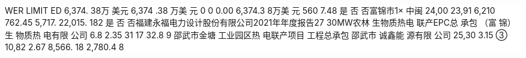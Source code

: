 WER
LIMIT
ED
6,374.
38万
美元
6,374
.38
万美
元
0
0
0.00
6,374.3
8万美
元
560
7.48
是
否
否富锦市1×
中闽
24,00
23,91
6,210
762.45
5,717.
22,015.
182
是
否
否福建永福电力设计股份有限公司2021年年度报告27
30MW农林
生物质热电
联产EPC总
承包
（富
锦）生
物质热
电有限
公司
6.8
2.35
31
17
32.8
9
邵武市金塘
工业园区热
电联产项目
工程总承包
邵武市
诚鑫能
源有限
公司
25,30
3.15
③
10,82
2.67
8,566.
18
2,780.4
8